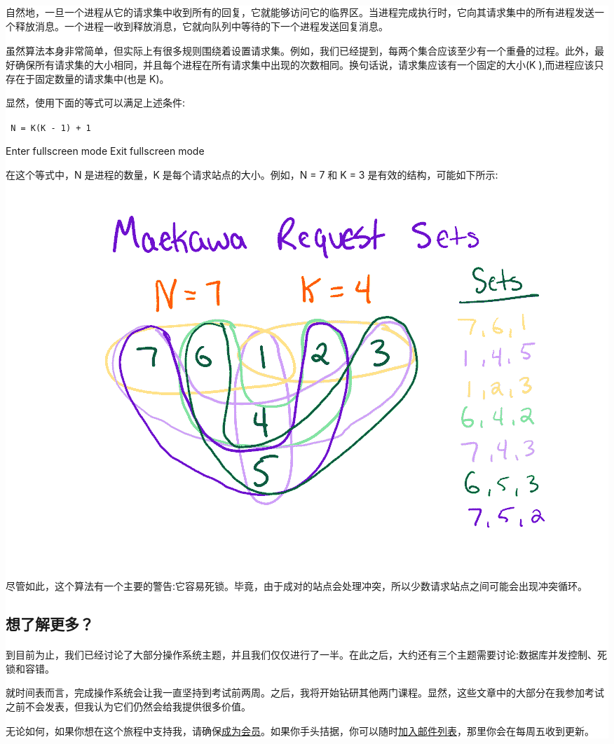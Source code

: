 自然地，一旦一个进程从它的请求集中收到所有的回复，它就能够访问它的临界区。当进程完成执行时，它向其请求集中的所有进程发送一个释放消息。一个进程一收到释放消息，它就向队列中等待的下一个进程发送回复消息。

虽然算法本身非常简单，但实际上有很多规则围绕着设置请求集。例如，我们已经提到，每两个集合应该至少有一个重叠的过程。此外，最好确保所有请求集的大小相同，并且每个进程在所有请求集中出现的次数相同。换句话说，请求集应该有一个固定的大小(K ),而进程应该只存在于固定数量的请求集中(也是 K)。

显然，使用下面的等式可以满足上述条件:

```
 N = K(K - 1) + 1 
```

Enter fullscreen mode Exit fullscreen mode

在这个等式中，N 是进程的数量，K 是每个请求站点的大小。例如，N = 7 和 K = 3 是有效的结构，可能如下所示:

[![Maekawa Request Sets](img/ad336546c4df657dacbc25a8cfb7ab13.png)](https://res.cloudinary.com/practicaldev/image/fetch/s--XxLjkljE--/c_limit%2Cf_auto%2Cfl_progressive%2Cq_auto%2Cw_880/https://i1.wp.com/therenegadecoder.com/wp-content/uploads/2019/07/maekawa-request-sets.png%3Ffit%3D800%252C534%26ssl%3D1)

尽管如此，这个算法有一个主要的警告:它容易死锁。毕竟，由于成对的站点会处理冲突，所以少数请求站点之间可能会出现冲突循环。

## 想了解更多？

到目前为止，我们已经讨论了大部分操作系统主题，并且我们仅仅进行了一半。在此之后，大约还有三个主题需要讨论:数据库并发控制、死锁和容错。

就时间表而言，完成操作系统会让我一直坚持到考试前两周。之后，我将开始钻研其他两门课程。显然，这些文章中的大部分在我参加考试之前不会发表，但我认为它们仍然会给我提供很多价值。

无论如何，如果你想在这个旅程中支持我，请确保[成为会员](https://www.patreon.com/TheRenegadeCoder)。如果你手头拮据，你可以随时[加入邮件列表](https://newsletter.therenegadecoder.com/)，那里你会在每周五收到更新。
